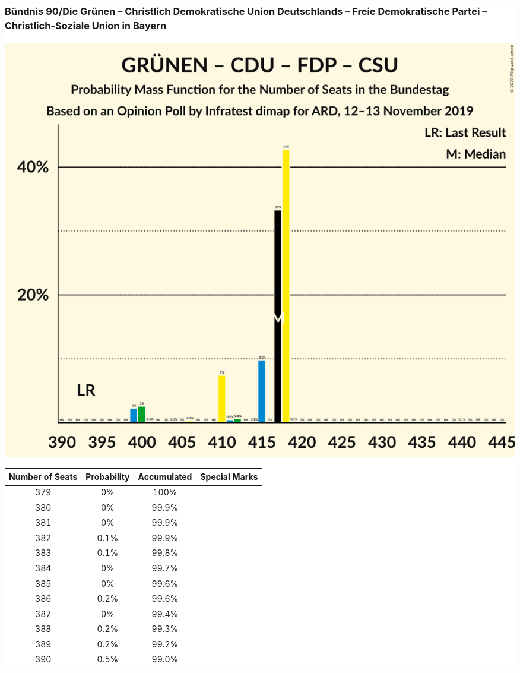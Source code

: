 ### Bündnis 90/Die Grünen – Christlich Demokratische Union Deutschlands – Freie Demokratische Partei – Christlich-Soziale Union in Bayern

![Graph with seats probability mass function not yet produced](2019-11-13-Infratestdimap-coalitions-seats-pmf-grünen–cdu–fdp–csu.png "Seats Probability Mass Function")

| Number of Seats | Probability | Accumulated | Special Marks |
|:---------------:|:-----------:|:-----------:|:-------------:|
| 379 | 0% | 100% |  |
| 380 | 0% | 99.9% |  |
| 381 | 0% | 99.9% |  |
| 382 | 0.1% | 99.9% |  |
| 383 | 0.1% | 99.8% |  |
| 384 | 0% | 99.7% |  |
| 385 | 0% | 99.6% |  |
| 386 | 0.2% | 99.6% |  |
| 387 | 0% | 99.4% |  |
| 388 | 0.2% | 99.3% |  |
| 389 | 0.2% | 99.2% |  |
| 390 | 0.5% | 99.0% |  |